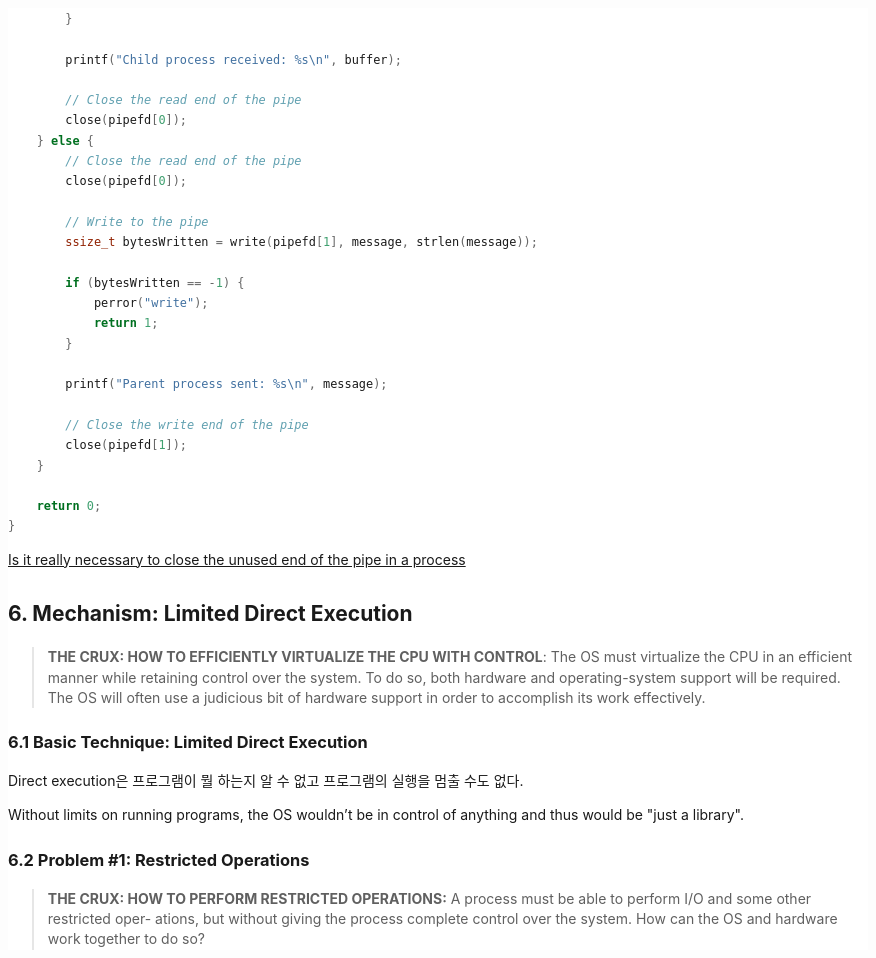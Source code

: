 ```c
        }

        printf("Child process received: %s\n", buffer);

        // Close the read end of the pipe
        close(pipefd[0]);
    } else {
        // Close the read end of the pipe
        close(pipefd[0]);

        // Write to the pipe
        ssize_t bytesWritten = write(pipefd[1], message, strlen(message));

        if (bytesWritten == -1) {
            perror("write");
            return 1;
        }

        printf("Parent process sent: %s\n", message);

        // Close the write end of the pipe
        close(pipefd[1]);
    }

    return 0;
}
```

[Is it really necessary to close the unused end of the pipe in a process](https://stackoverflow.com/questions/24766013/is-it-really-necessary-to-close-the-unused-end-of-the-pipe-in-a-process)

## 6. Mechanism: Limited Direct Execution

> **THE CRUX: HOW TO EFFICIENTLY VIRTUALIZE THE CPU WITH CONTROL**: The OS must virtualize the CPU in an efficient manner while retaining control over the system. To do so, both hardware and operating-system support will be required. The OS will often use a judicious bit of hardware support in order to accomplish its work effectively.

### 6.1 Basic Technique: Limited Direct Execution

Direct execution은 프로그램이 뭘 하는지 알 수 없고 프로그램의 실행을 멈출 수도 없다.

Without limits on running programs, the OS wouldn’t be in control of anything and thus would be "just a library".

### 6.2 Problem #1: Restricted Operations

> **THE CRUX: HOW TO PERFORM RESTRICTED OPERATIONS:** A process must be able to perform I/O and some other restricted oper- ations, but without giving the process complete control over the system. How can the OS and hardware work together to do so?
